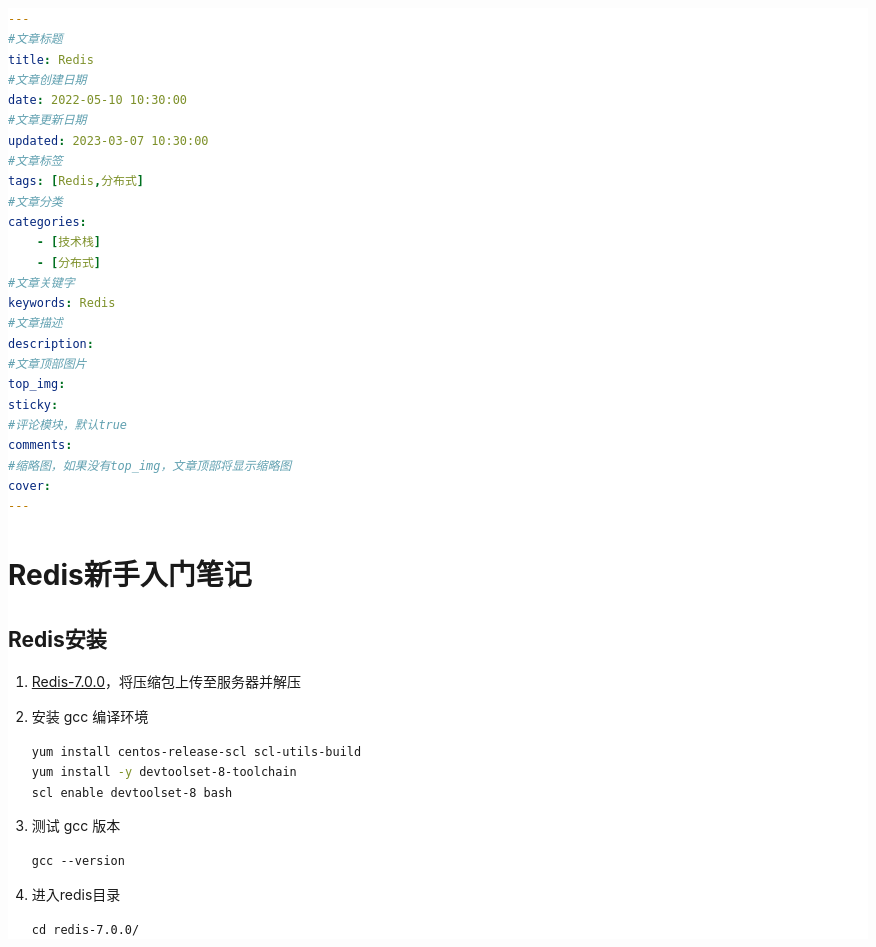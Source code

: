 ```yaml
---
#文章标题
title: Redis
#文章创建日期
date: 2022-05-10 10:30:00
#文章更新日期
updated: 2023-03-07 10:30:00
#文章标签
tags: [Redis,分布式] 
#文章分类
categories: 
	- [技术栈]
	- [分布式]
#文章关键字
keywords: Redis
#文章描述
description: 
#文章顶部图片
top_img: 
sticky: 
#评论模块，默认true
comments: 
#缩略图，如果没有top_img，文章顶部将显示缩略图
cover:
---
```

# **Redis新手入门笔记**

## Redis安装

1. [Redis-7.0.0](https://heroxin.oss-cn-beijing.aliyuncs.com/blog/software/redis-7.0.0.tar.gz)，将压缩包上传至服务器并解压

2. 安装 gcc 编译环境

   ```sh
   yum install centos-release-scl scl-utils-build
   yum install -y devtoolset-8-toolchain
   scl enable devtoolset-8 bash
   ```

3. 测试 gcc 版本

   ```shell
   gcc --version
   ```

5. 进入redis目录

   ```shell
   cd redis-7.0.0/
   ```
